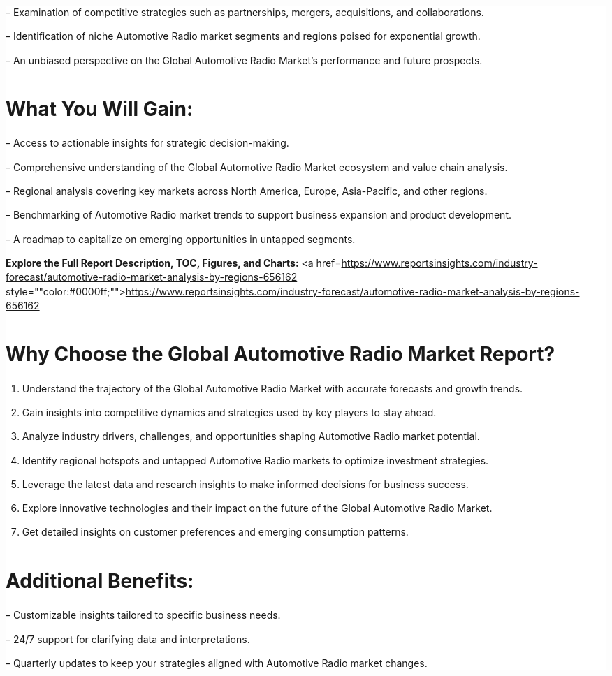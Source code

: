 – Examination of competitive strategies such as partnerships, mergers, acquisitions, and collaborations.

– Identification of niche Automotive Radio market segments and regions poised for exponential growth.

– An unbiased perspective on the Global Automotive Radio Market’s performance and future prospects.

# <strong>What You Will Gain:</strong>

– Access to actionable insights for strategic decision-making.

– Comprehensive understanding of the Global Automotive Radio Market ecosystem and value chain analysis.

– Regional analysis covering key markets across North America, Europe, Asia-Pacific, and other regions.

– Benchmarking of Automotive Radio market trends to support business expansion and product development.

– A roadmap to capitalize on emerging opportunities in untapped segments.

<strong>Explore the Full Report Description, TOC, Figures, and Charts:</strong>
<a href=https://www.reportsinsights.com/industry-forecast/automotive-radio-market-analysis-by-regions-656162 style=""color:#0000ff;"">https://www.reportsinsights.com/industry-forecast/automotive-radio-market-analysis-by-regions-656162</a>

# <strong>Why Choose the Global Automotive Radio Market Report?</strong>

1. Understand the trajectory of the Global Automotive Radio Market with accurate forecasts and growth trends.

2. Gain insights into competitive dynamics and strategies used by key players to stay ahead.

3. Analyze industry drivers, challenges, and opportunities shaping Automotive Radio market potential.

4. Identify regional hotspots and untapped Automotive Radio markets to optimize investment strategies.

5. Leverage the latest data and research insights to make informed decisions for business success.

6. Explore innovative technologies and their impact on the future of the Global Automotive Radio Market.

7. Get detailed insights on customer preferences and emerging consumption patterns.

# <strong>Additional Benefits:</strong>

– Customizable insights tailored to specific business needs.

– 24/7 support for clarifying data and interpretations.

– Quarterly updates to keep your strategies aligned with Automotive Radio market changes.
